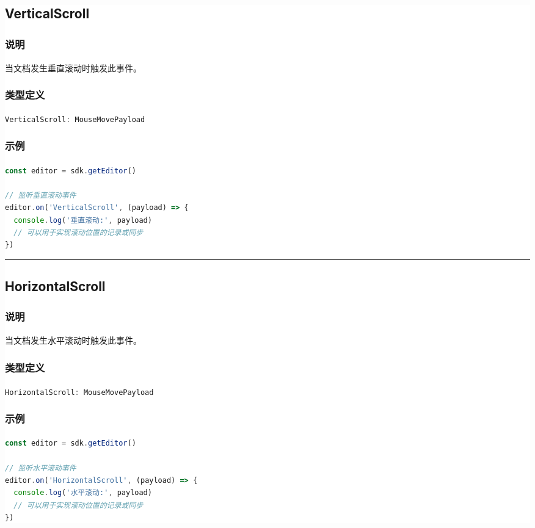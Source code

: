 
## VerticalScroll

### 说明

当文档发生垂直滚动时触发此事件。

### 类型定义

```typescript
VerticalScroll: MouseMovePayload
```

### 示例

```javascript
const editor = sdk.getEditor()

// 监听垂直滚动事件
editor.on('VerticalScroll', (payload) => {
  console.log('垂直滚动:', payload)
  // 可以用于实现滚动位置的记录或同步
})
```

---

## HorizontalScroll

### 说明

当文档发生水平滚动时触发此事件。

### 类型定义

```typescript
HorizontalScroll: MouseMovePayload
```

### 示例

```javascript
const editor = sdk.getEditor()

// 监听水平滚动事件
editor.on('HorizontalScroll', (payload) => {
  console.log('水平滚动:', payload)
  // 可以用于实现滚动位置的记录或同步
})
```
